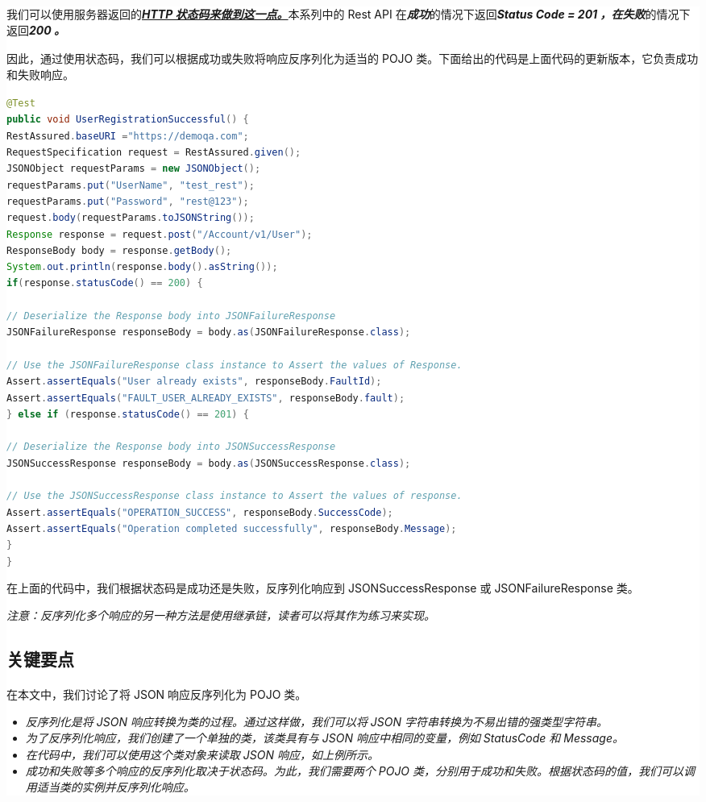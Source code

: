 我们可以使用服务器返回的[***HTTP 状态码来做到这一点。***](https://www.toolsqa.com/client-server/http-response/)本系列中的
Rest API 在***成功***的情况下返回***Status Code = 201 ，在******失败***的情况下返回***200 。***

因此，通过使用状态码，我们可以根据成功或失败将响应反序列化为适当的 POJO 类。下面给出的代码是上面代码的更新版本，它负责成功和失败响应。

```java
@Test
public void UserRegistrationSuccessful() {
RestAssured.baseURI ="https://demoqa.com";
RequestSpecification request = RestAssured.given();
JSONObject requestParams = new JSONObject();
requestParams.put("UserName", "test_rest");
requestParams.put("Password", "rest@123");
request.body(requestParams.toJSONString());
Response response = request.post("/Account/v1/User");
ResponseBody body = response.getBody();
System.out.println(response.body().asString());
if(response.statusCode() == 200) { 

// Deserialize the Response body into JSONFailureResponse 
JSONFailureResponse responseBody = body.as(JSONFailureResponse.class); 

// Use the JSONFailureResponse class instance to Assert the values of Response. 
Assert.assertEquals("User already exists", responseBody.FaultId);
Assert.assertEquals("FAULT_USER_ALREADY_EXISTS", responseBody.fault); 
} else if (response.statusCode() == 201) { 

// Deserialize the Response body into JSONSuccessResponse
JSONSuccessResponse responseBody = body.as(JSONSuccessResponse.class);

// Use the JSONSuccessResponse class instance to Assert the values of response. 
Assert.assertEquals("OPERATION_SUCCESS", responseBody.SuccessCode); 
Assert.assertEquals("Operation completed successfully", responseBody.Message); 
} 
}
```

在上面的代码中，我们根据状态码是成功还是失败，反序列化响应到 JSONSuccessResponse 或 JSONFailureResponse 类。

*注意：反序列化多个响应的另一种方法是使用继承链，读者可以将其作为练习来实现。*

## 关键要点

在本文中，我们讨论了将 JSON 响应反序列化为 POJO 类。

- *反序列化是将 JSON 响应转换为类的过程。通过这样做，我们可以将 JSON 字符串转换为不易出错的强类型字符串。*
- *为了反序列化响应，我们创建了一个单独的类，该类具有与 JSON 响应中相同的变量，例如 StatusCode 和 Message。*
- *在代码中，我们可以使用这个类对象来读取 JSON 响应，如上例所示。*
- *成功和失败等多个响应的反序列化取决于状态码。为此，我们需要两个 POJO
  类，分别用于成功和失败。根据状态码的值，我们可以调用适当类的实例并反序列化响应。*